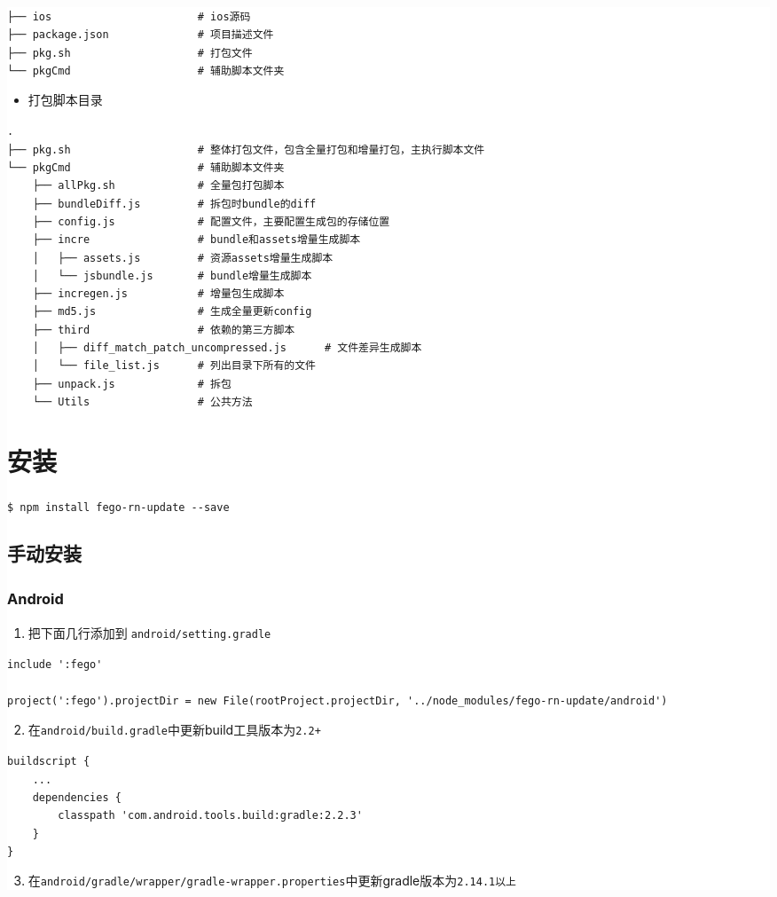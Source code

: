 ```
├── ios                       # ios源码
├── package.json              # 项目描述文件
├── pkg.sh                    # 打包文件
└── pkgCmd                    # 辅助脚本文件夹
```
+ 打包脚本目录

```
.
├── pkg.sh                    # 整体打包文件，包含全量打包和增量打包，主执行脚本文件
└── pkgCmd                    # 辅助脚本文件夹
    ├── allPkg.sh             # 全量包打包脚本
    ├── bundleDiff.js         # 拆包时bundle的diff
    ├── config.js             # 配置文件，主要配置生成包的存储位置
    ├── incre                 # bundle和assets增量生成脚本
    │   ├── assets.js         # 资源assets增量生成脚本
    │   └── jsbundle.js       # bundle增量生成脚本
    ├── incregen.js           # 增量包生成脚本
    ├── md5.js                # 生成全量更新config
    ├── third                 # 依赖的第三方脚本
    │   ├── diff_match_patch_uncompressed.js      # 文件差异生成脚本
    │   └── file_list.js      # 列出目录下所有的文件
    ├── unpack.js             # 拆包
    └── Utils                 # 公共方法
```

# 安装

```
$ npm install fego-rn-update --save
```
## 手动安装

### Android
1. 把下面几行添加到 `android/setting.gradle`

```
include ':fego'

project(':fego').projectDir = new File(rootProject.projectDir, '../node_modules/fego-rn-update/android')
```
2. 在`android/build.gradle`中更新build工具版本为`2.2+`

```
buildscript {
    ...
    dependencies {
        classpath 'com.android.tools.build:gradle:2.2.3'
    }
}

```
3. 在`android/gradle/wrapper/gradle-wrapper.properties`中更新gradle版本为`2.14.1以上`

